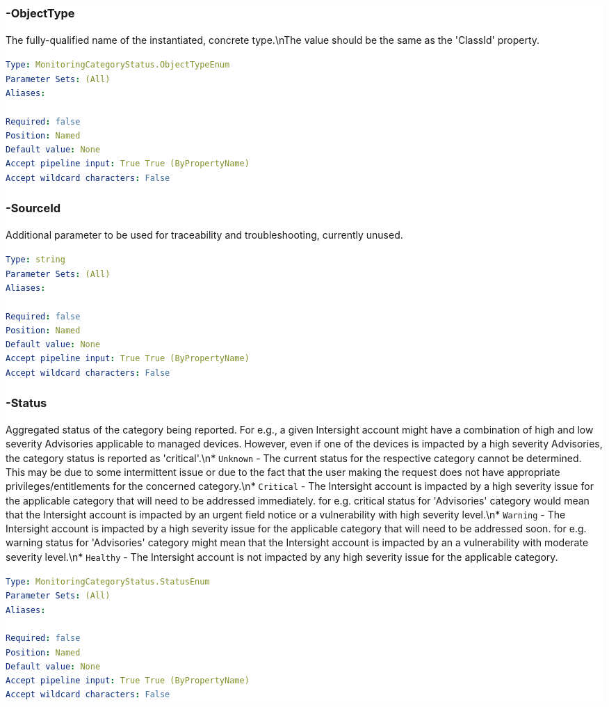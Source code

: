 ### -ObjectType
The fully-qualified name of the instantiated, concrete type.\nThe value should be the same as the &apos;ClassId&apos; property.

```yaml
Type: MonitoringCategoryStatus.ObjectTypeEnum
Parameter Sets: (All)
Aliases:

Required: false
Position: Named
Default value: None
Accept pipeline input: True True (ByPropertyName)
Accept wildcard characters: False
```

### -SourceId
Additional parameter to be used for traceability and troubleshooting, currently unused.

```yaml
Type: string
Parameter Sets: (All)
Aliases:

Required: false
Position: Named
Default value: None
Accept pipeline input: True True (ByPropertyName)
Accept wildcard characters: False
```

### -Status
Aggregated status of the category being reported. For e.g., a given Intersight account might have a combination of high and low severity Advisories applicable to managed devices. However, even if one of the devices is impacted by a high severity Advisories, the category status is reported as &apos;critical&apos;.\n* `Unknown` - The current status for the respective category cannot be determined. This may be due to some intermittent issue or due to the fact that the user making the request does not have appropriate privileges/entitlements for the concerned category.\n* `Critical` - The Intersight account is impacted by a high severity issue  for the applicable category that will need to be addressed immediately. for e.g. critical status for &apos;Advisories&apos; category would mean that the Intersight account is impacted by an urgent field notice or a vulnerability with high severity level.\n* `Warning` - The Intersight account is impacted by a high severity issue  for the applicable category that will need to be addressed soon. for e.g. warning status for &apos;Advisories&apos; category might mean that the Intersight account is impacted by an a vulnerability with moderate severity level.\n* `Healthy` - The Intersight account is not impacted by any high severity issue for the applicable category.

```yaml
Type: MonitoringCategoryStatus.StatusEnum
Parameter Sets: (All)
Aliases:

Required: false
Position: Named
Default value: None
Accept pipeline input: True True (ByPropertyName)
Accept wildcard characters: False
```
